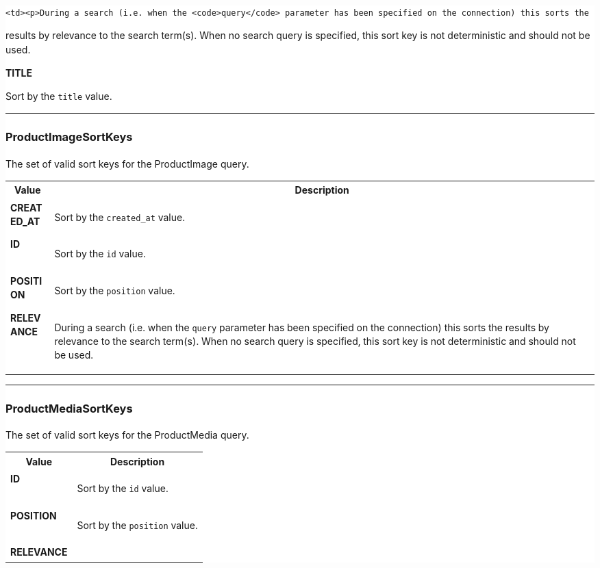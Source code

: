     <td><p>During a search (i.e. when the <code>query</code> parameter has been specified on the connection) this sorts the
results by relevance to the search term(s). When no search query is specified, this sort key is not
deterministic and should not be used.</p></td>
  </tr>
  <tr>
    <td><strong>TITLE</strong></td>
    <td><p>Sort by the <code>title</code> value.</p></td>
  </tr>
</table>

---

### ProductImageSortKeys

<p>The set of valid sort keys for the ProductImage query.</p>

<table>
  <tr>
    <th>Value</th>
    <th>Description</th>
  </tr>
  <tr>
    <td><strong>CREATED_AT</strong></td>
    <td><p>Sort by the <code>created_at</code> value.</p></td>
  </tr>
  <tr>
    <td><strong>ID</strong></td>
    <td><p>Sort by the <code>id</code> value.</p></td>
  </tr>
  <tr>
    <td><strong>POSITION</strong></td>
    <td><p>Sort by the <code>position</code> value.</p></td>
  </tr>
  <tr>
    <td><strong>RELEVANCE</strong></td>
    <td><p>During a search (i.e. when the <code>query</code> parameter has been specified on the connection) this sorts the
results by relevance to the search term(s). When no search query is specified, this sort key is not
deterministic and should not be used.</p></td>
  </tr>
</table>

---

### ProductMediaSortKeys

<p>The set of valid sort keys for the ProductMedia query.</p>

<table>
  <tr>
    <th>Value</th>
    <th>Description</th>
  </tr>
  <tr>
    <td><strong>ID</strong></td>
    <td><p>Sort by the <code>id</code> value.</p></td>
  </tr>
  <tr>
    <td><strong>POSITION</strong></td>
    <td><p>Sort by the <code>position</code> value.</p></td>
  </tr>
  <tr>
    <td><strong>RELEVANCE</strong></td>